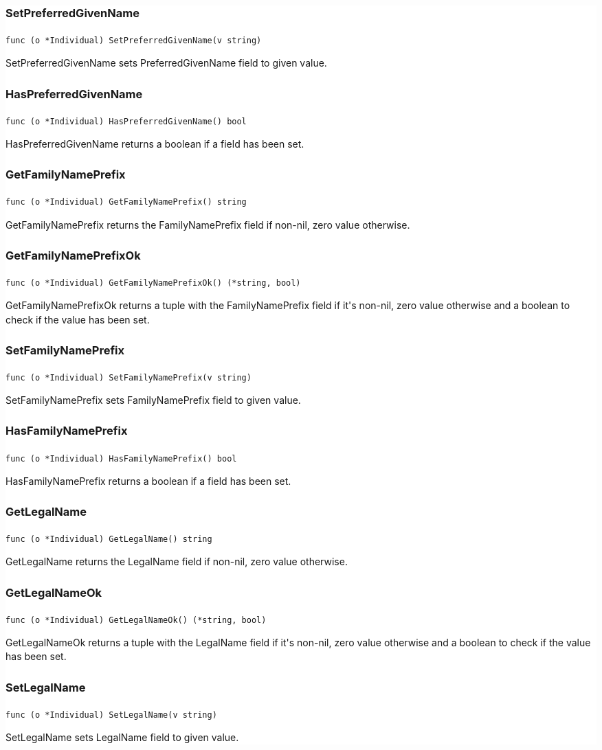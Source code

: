 ### SetPreferredGivenName

`func (o *Individual) SetPreferredGivenName(v string)`

SetPreferredGivenName sets PreferredGivenName field to given value.

### HasPreferredGivenName

`func (o *Individual) HasPreferredGivenName() bool`

HasPreferredGivenName returns a boolean if a field has been set.

### GetFamilyNamePrefix

`func (o *Individual) GetFamilyNamePrefix() string`

GetFamilyNamePrefix returns the FamilyNamePrefix field if non-nil, zero value otherwise.

### GetFamilyNamePrefixOk

`func (o *Individual) GetFamilyNamePrefixOk() (*string, bool)`

GetFamilyNamePrefixOk returns a tuple with the FamilyNamePrefix field if it's non-nil, zero value otherwise
and a boolean to check if the value has been set.

### SetFamilyNamePrefix

`func (o *Individual) SetFamilyNamePrefix(v string)`

SetFamilyNamePrefix sets FamilyNamePrefix field to given value.

### HasFamilyNamePrefix

`func (o *Individual) HasFamilyNamePrefix() bool`

HasFamilyNamePrefix returns a boolean if a field has been set.

### GetLegalName

`func (o *Individual) GetLegalName() string`

GetLegalName returns the LegalName field if non-nil, zero value otherwise.

### GetLegalNameOk

`func (o *Individual) GetLegalNameOk() (*string, bool)`

GetLegalNameOk returns a tuple with the LegalName field if it's non-nil, zero value otherwise
and a boolean to check if the value has been set.

### SetLegalName

`func (o *Individual) SetLegalName(v string)`

SetLegalName sets LegalName field to given value.
